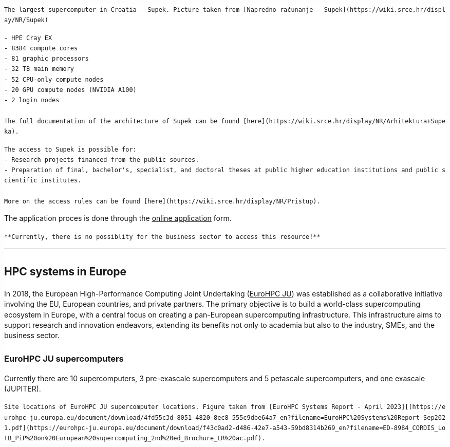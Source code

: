 ```{figure} ../img/supek.png
The largest supercomputer in Croatia - Supek. Picture taken from [Napredno računanje - Supek](https://wiki.srce.hr/display/NR/Supek)
```

```{challenge} Technical info
- HPE Cray EX
- 8384 compute cores
- 81 graphic processors
- 32 TB main memory
- 52 CPU-only compute nodes
- 20 GPU compute nodes (NVIDIA A100)
- 2 login nodes

The full documentation of the architecture of Supek can be found [here](https://wiki.srce.hr/display/NR/Arhitektura+Supeka).
```

```{challenge} How to access?
The access to Supek is possible for:
- Research projects financed from the public sources.
- Preparation of final, bachelor's, specialist, and doctoral theses at public higher education institutions and public scientific institutes.

More on the access rules can be found [here](https://wiki.srce.hr/display/NR/Pristup).
```
The application proces is done through the [online application](https://computing.srce.hr/ui/prijava) form. 

```{callout} Access for industry
**Currently, there is no possiblity for the business sector to access this resource!**
```

---

## HPC systems in Europe

In 2018, the European High-Performance Computing Joint Undertaking ([EuroHPC JU](https://eurohpc-ju.europa.eu/index_en)) was established as a collaborative initiative involving the EU, European countries, and private partners. The primary objective is to build a world-class supercomputing ecosystem in Europe, with a central focus on creating a pan-European supercomputing infrastructure. This infrastructure aims to support research and innovation endeavors, extending its benefits not only to academia but also to the industry, SMEs, and the business sector.

### EuroHPC JU supercomputers

Currently there are [10 supercomputers](https://eurohpc-ju.europa.eu/supercomputers/our-supercomputers_en), 3 pre-exascale supercomputers and 5 petascale supercomputers, and one exascale (JUPITER).



```{figure} ../img/eurohpc-computers.png
Site locations of EuroHPC JU supercomputer locations. Figure taken from [EuroHPC Systems Report - April 2023][(https://eurohpc-ju.europa.eu/document/download/4fd55c3d-8051-4820-8ec8-555c9dbe64a7_en?filename=EuroHPC%20Systems%20Report-Sep2021.pdf](https://eurohpc-ju.europa.eu/document/download/f43c0ad2-d486-42e7-a543-59bd8314b269_en?filename=ED-8984_CORDIS_LotB_PiP%20on%20European%20supercomputing_2nd%20ed_Brochure_LR%20ac.pdf).
```
